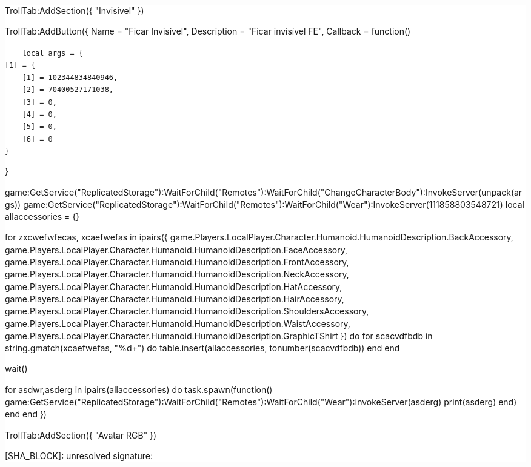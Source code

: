 TrollTab:AddSection({ "Invisível" })

TrollTab:AddButton({
    Name = "Ficar Invisível",
    Description = "Ficar invisível FE",
Callback = function()
        
        local args = {
    [1] = {
        [1] = 102344834840946,
        [2] = 70400527171038,
        [3] = 0,
        [4] = 0,
        [5] = 0,
        [6] = 0
    }
}

game:GetService("ReplicatedStorage"):WaitForChild("Remotes"):WaitForChild("ChangeCharacterBody"):InvokeServer(unpack(args))
game:GetService("ReplicatedStorage"):WaitForChild("Remotes"):WaitForChild("Wear"):InvokeServer(111858803548721)
local allaccessories = {}

for zxcwefwfecas, xcaefwefas in ipairs({
    game.Players.LocalPlayer.Character.Humanoid.HumanoidDescription.BackAccessory,
    game.Players.LocalPlayer.Character.Humanoid.HumanoidDescription.FaceAccessory,
    game.Players.LocalPlayer.Character.Humanoid.HumanoidDescription.FrontAccessory,
    game.Players.LocalPlayer.Character.Humanoid.HumanoidDescription.NeckAccessory,
    game.Players.LocalPlayer.Character.Humanoid.HumanoidDescription.HatAccessory,
    game.Players.LocalPlayer.Character.Humanoid.HumanoidDescription.HairAccessory,
    game.Players.LocalPlayer.Character.Humanoid.HumanoidDescription.ShouldersAccessory,
    game.Players.LocalPlayer.Character.Humanoid.HumanoidDescription.WaistAccessory,
    game.Players.LocalPlayer.Character.Humanoid.HumanoidDescription.GraphicTShirt
}) do
    for scacvdfbdb in string.gmatch(xcaefwefas, "%d+") do
        table.insert(allaccessories, tonumber(scacvdfbdb))
    end
end

wait()

for asdwr,asderg in ipairs(allaccessories) do
    task.spawn(function()
        game:GetService("ReplicatedStorage"):WaitForChild("Remotes"):WaitForChild("Wear"):InvokeServer(asderg)
        print(asderg)
    end)
end
    end
})


TrollTab:AddSection({ "Avatar RGB" })


[SHA_BLOCK]: unresolved signature: